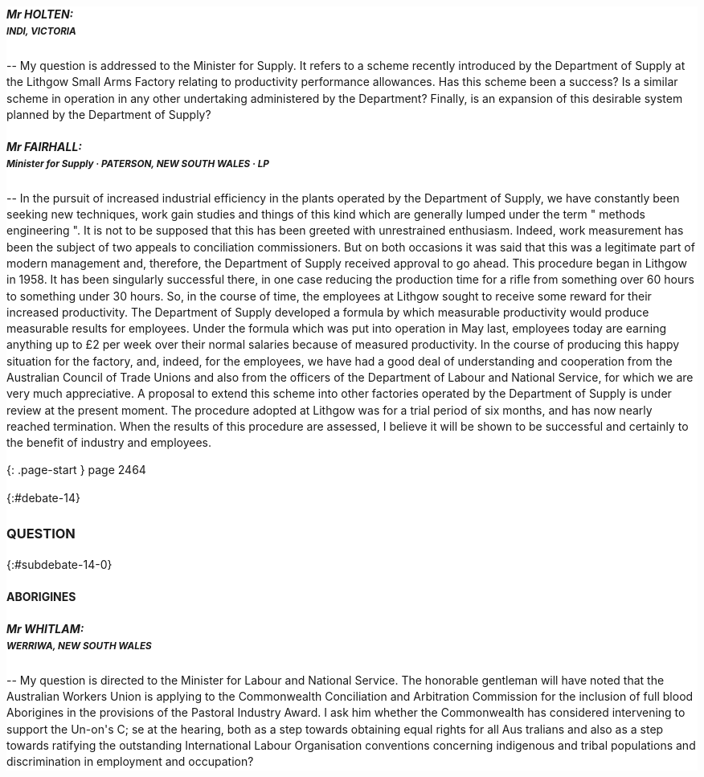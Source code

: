 ##### Mr HOLTEN:<br><small class="text-muted">INDI, VICTORIA</small>

-- My question is addressed to the Minister for Supply. It refers to a scheme
              recently introduced by the Department of Supply at the Lithgow Small Arms Factory
              relating to productivity performance allowances. Has this scheme been a success? Is a
              similar scheme in operation in any other undertaking administered by the Department?
              Finally, is an expansion of this desirable system planned by the Department of Supply?
            

##### Mr FAIRHALL:<br><small class="text-muted">Minister for Supply &middot; PATERSON, NEW SOUTH WALES &middot; LP</small>

-- In the pursuit of increased industrial efficiency in the plants operated by the
              Department of Supply, we have constantly been seeking new techniques, work gain
              studies and things of this kind which are generally lumped under the term "
              methods engineering ". It is not to be supposed that this has been greeted with
              unrestrained enthusiasm. Indeed, work measurement has been the subject of two appeals
              to conciliation commissioners. But on both occasions it was said that this was a
              legitimate part of modern management and, therefore, the Department of Supply received
              approval to go ahead. This procedure began in Lithgow in 1958. It has been singularly
              successful there, in one case reducing the production time for a rifle from something
              over 60 hours to something under 30 hours. So, in the course of time, the employees at
              Lithgow sought to receive some reward for their increased productivity. The Department
              of Supply developed a formula by which measurable productivity would produce
              measurable results for employees. Under the formula which was put into operation in
              May last, employees today are earning anything up to £2 per week over their
              normal salaries because of measured productivity. In the course of producing this
              happy situation for the factory, and, indeed, for the employees, we have had a good
              deal of understanding and cooperation from the Australian Council of Trade Unions and
              also from the officers of the Department of Labour and National Service, for which we
              are very much appreciative. A proposal to extend this scheme into other factories
              operated by the Department of Supply is under review at the present moment. The
              procedure adopted at Lithgow was for a trial period of six months, and has now nearly
              reached termination. When the results of this procedure are assessed, I believe it
              will be shown to be successful and certainly to the benefit of industry and employees.
            

{: .page-start }
page 2464

{:#debate-14}
### QUESTION

{:#subdebate-14-0}
#### ABORIGINES

##### Mr WHITLAM:<br><small class="text-muted">WERRIWA, NEW SOUTH WALES</small>

-- My question is directed to the Minister for Labour and National Service. The
              honorable gentleman will have noted that the Australian Workers Union is applying to
              the Commonwealth Conciliation and Arbitration Commission for the inclusion of full
              blood Aborigines in the provisions of the Pastoral Industry Award. I ask him whether
              the Commonwealth has considered intervening to support the Un-on's C; se at the
              hearing, both as a step towards obtaining equal rights for all Aus tralians and also
              as a step towards ratifying the outstanding International Labour Organisation
              conventions concerning indigenous and tribal populations and discrimination in
              employment and occupation? 
